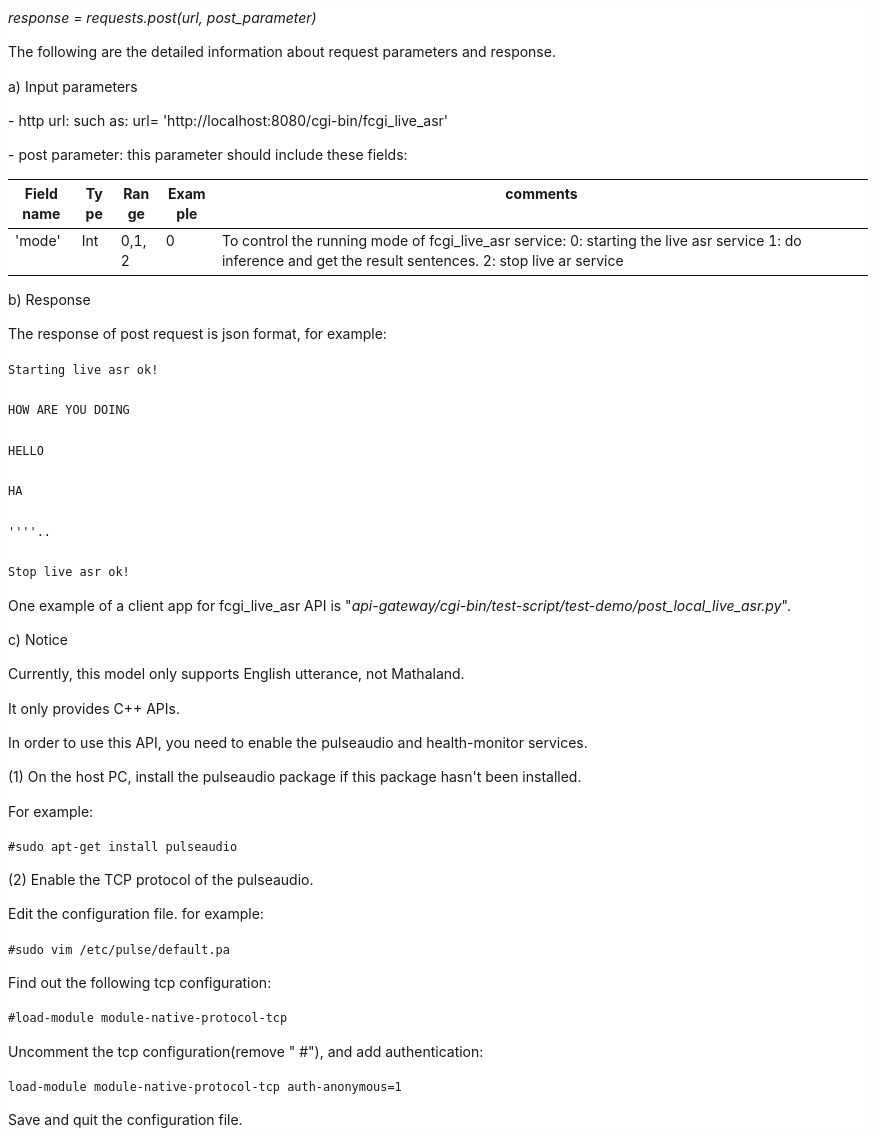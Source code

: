 *response = requests.post(url, post_parameter)*

The following are the detailed information about request parameters and
response.

a) Input parameters

\- http url: such as: url= 'http://localhost:8080/cgi-bin/fcgi_live_asr'

\- post parameter: this parameter should include these fields:

| **Field name** | **Type** | **Range** | **Example** | **comments**                                                                                                                                                 |
|----------------|----------|-----------|-------------|--------------------------------------------------------------------------------------------------------------------------------------------------------------|
| 'mode'         | Int      | 0,1,2     | 0           | To control the running mode of fcgi_live_asr service: 0: starting the live asr service 1: do inference and get the result sentences. 2: stop live ar service |

b) Response

The response of post request is json format, for example:

    Starting live asr ok!
    
    HOW ARE YOU DOING
    
    HELLO
    
    HA
    
    ''''..
    
    Stop live asr ok!

One example of a client app for fcgi_live_asr API is
"*api-gateway/cgi-bin/test-script/test-demo/post_local_live_asr.py*".

c) Notice

Currently, this model only supports English utterance, not Mathaland.

It only provides C++ APIs.

In order to use this API, you need to enable the pulseaudio and health-monitor
services.

(1) On the host PC, install the pulseaudio package if this package hasn't been installed.

For example:

    #sudo apt-get install pulseaudio

(2) Enable the TCP protocol of the pulseaudio.

Edit the configuration file. for example:

    #sudo vim /etc/pulse/default.pa

Find out the following tcp configuration:

    #load-module module-native-protocol-tcp

Uncomment the tcp configuration(remove "    #"), and add authentication:

    load-module module-native-protocol-tcp auth-anonymous=1

Save and quit the configuration file.
